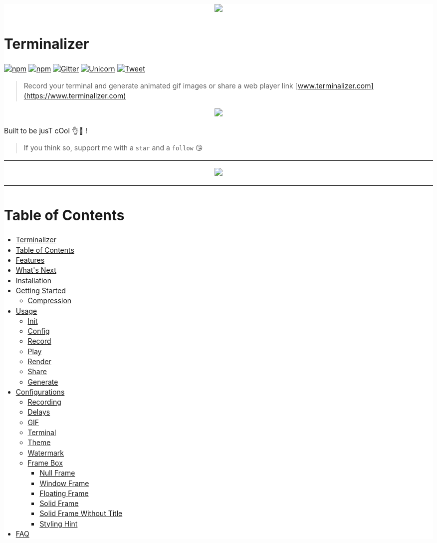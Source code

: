<p align="center">
  <a href="https://www.terminalizer.com">
    <img src="/img/logo.png?raw=true" width="200"/>
  </a>
</p>

# Terminalizer

[![npm](https://img.shields.io/npm/v/terminalizer.svg)](https://www.npmjs.com/package/terminalizer)
[![npm](https://img.shields.io/npm/l/terminalizer.svg)](https://github.com/faressoft/terminalizer/blob/master/LICENSE)
[![Gitter](https://badges.gitter.im/join_chat.svg)](https://gitter.im/terminalizer/Lobby)
[![Unicorn](https://img.shields.io/badge/nyancat-approved-ff69b4.svg)](https://www.youtube.com/watch?v=QH2-TGUlwu4)
[![Tweet](https://img.shields.io/badge/twitter-share-76abec.svg)](https://goo.gl/QJzJu1)

> Record your terminal and generate animated gif images or share a web player link [www.terminalizer.com](https://www.terminalizer.com)

<p align="center"><img src="/img/demo.gif?raw=true"/></p>

Built to be jusT cOol 👌🦄 !

> If you think so, support me with a `star` and a `follow` 😘

---

<p align="center"><img src="/img/trending.png?raw=true"/></p>

---

# Table of Contents

- [Terminalizer](#terminalizer)
- [Table of Contents](#table-of-contents)
- [Features](#features)
- [What's Next](#whats-next)
- [Installation](#installation)
- [Getting Started](#getting-started)
  - [Compression](#compression)
- [Usage](#usage)
  - [Init](#init)
  - [Config](#config)
  - [Record](#record)
  - [Play](#play)
  - [Render](#render)
  - [Share](#share)
  - [Generate](#generate)
- [Configurations](#configurations)
  - [Recording](#recording)
  - [Delays](#delays)
  - [GIF](#gif)
  - [Terminal](#terminal)
  - [Theme](#theme)
  - [Watermark](#watermark)
  - [Frame Box](#frame-box)
    - [Null Frame](#null-frame)
    - [Window Frame](#window-frame)
    - [Floating Frame](#floating-frame)
    - [Solid Frame](#solid-frame)
    - [Solid Frame Without Title](#solid-frame-without-title)
    - [Styling Hint](#styling-hint)
- [FAQ](#faq)
